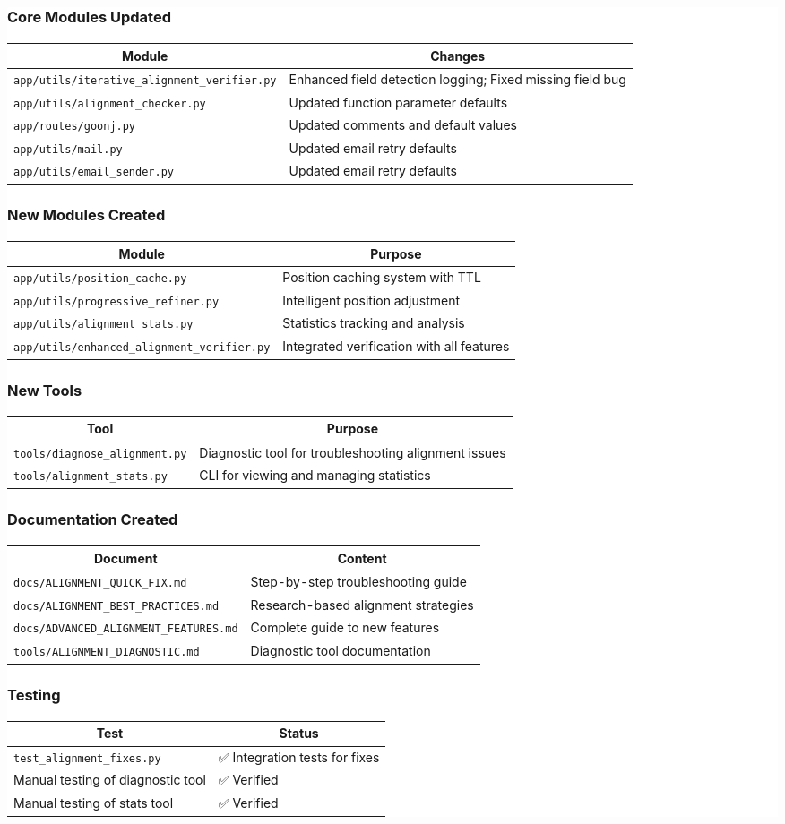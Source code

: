### Core Modules Updated
| Module | Changes |
|--------|---------|
| `app/utils/iterative_alignment_verifier.py` | Enhanced field detection logging; Fixed missing field bug |
| `app/utils/alignment_checker.py` | Updated function parameter defaults |
| `app/routes/goonj.py` | Updated comments and default values |
| `app/utils/mail.py` | Updated email retry defaults |
| `app/utils/email_sender.py` | Updated email retry defaults |

### New Modules Created
| Module | Purpose |
|--------|---------|
| `app/utils/position_cache.py` | Position caching system with TTL |
| `app/utils/progressive_refiner.py` | Intelligent position adjustment |
| `app/utils/alignment_stats.py` | Statistics tracking and analysis |
| `app/utils/enhanced_alignment_verifier.py` | Integrated verification with all features |

### New Tools
| Tool | Purpose |
|------|---------|
| `tools/diagnose_alignment.py` | Diagnostic tool for troubleshooting alignment issues |
| `tools/alignment_stats.py` | CLI for viewing and managing statistics |

### Documentation Created
| Document | Content |
|----------|---------|
| `docs/ALIGNMENT_QUICK_FIX.md` | Step-by-step troubleshooting guide |
| `docs/ALIGNMENT_BEST_PRACTICES.md` | Research-based alignment strategies |
| `docs/ADVANCED_ALIGNMENT_FEATURES.md` | Complete guide to new features |
| `tools/ALIGNMENT_DIAGNOSTIC.md` | Diagnostic tool documentation |

### Testing
| Test | Status |
|------|--------|
| `test_alignment_fixes.py` | ✅ Integration tests for fixes |
| Manual testing of diagnostic tool | ✅ Verified |
| Manual testing of stats tool | ✅ Verified |
